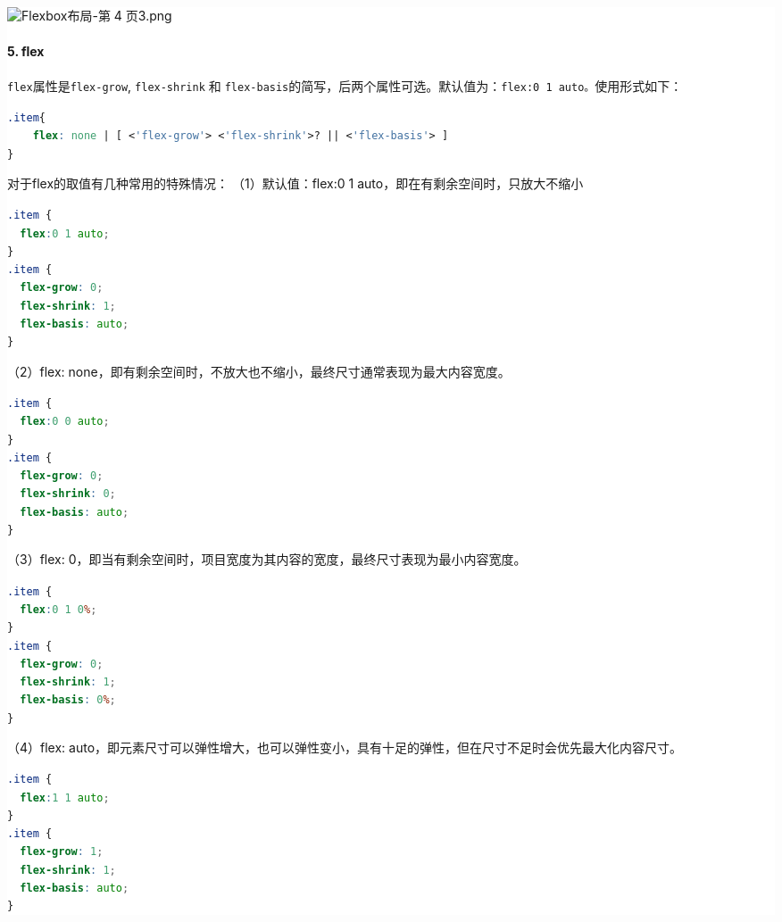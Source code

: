 ![Flexbox布局-第 4 页3.png](https://p3-juejin.byteimg.com/tos-cn-i-k3u1fbpfcp/dea7c53d3eeb4287b4765a20436c47a4~tplv-k3u1fbpfcp-watermark.awebp)

#### 5. flex

`flex`属性是`flex-grow`, `flex-shrink` 和 `flex-basis`的简写，后两个属性可选。默认值为：`flex:0 1 auto。`使用形式如下：

```css
.item{
    flex: none | [ <'flex-grow'> <'flex-shrink'>? || <'flex-basis'> ]
}
```

对于flex的取值有几种常用的特殊情况： （1）默认值：flex:0 1 auto，即在有剩余空间时，只放大不缩小

```css
.item {
  flex:0 1 auto;
}
.item {
  flex-grow: 0;
  flex-shrink: 1;
  flex-basis: auto;
}
```

（2）flex: none，即有剩余空间时，不放大也不缩小，最终尺寸通常表现为最大内容宽度。

```css
.item {
  flex:0 0 auto;
}
.item {
  flex-grow: 0;
  flex-shrink: 0;
  flex-basis: auto;
}
```

（3）flex: 0，即当有剩余空间时，项目宽度为其内容的宽度，最终尺寸表现为最小内容宽度。

```css
.item {
  flex:0 1 0%;
}
.item {
  flex-grow: 0;
  flex-shrink: 1;
  flex-basis: 0%;
}

```

（4）flex: auto，即元素尺寸可以弹性增大，也可以弹性变小，具有十足的弹性，但在尺寸不足时会优先最大化内容尺寸。

```css
.item {
  flex:1 1 auto;
}
.item {
  flex-grow: 1;
  flex-shrink: 1;
  flex-basis: auto;
}
```

